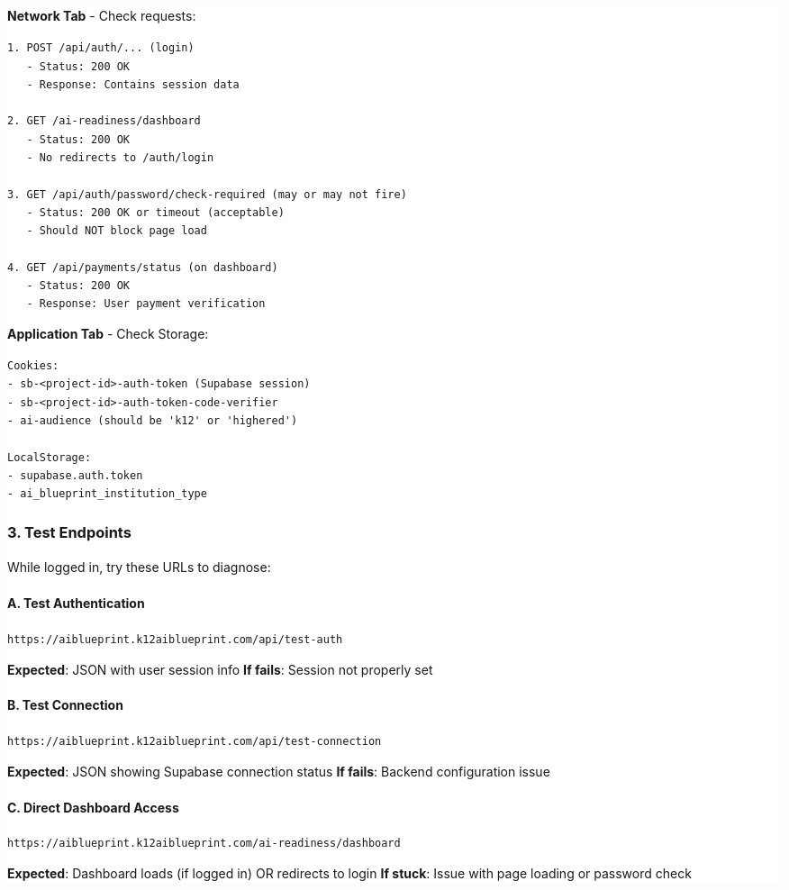 ```
```

**Network Tab** - Check requests:
```
1. POST /api/auth/... (login)
   - Status: 200 OK
   - Response: Contains session data

2. GET /ai-readiness/dashboard
   - Status: 200 OK
   - No redirects to /auth/login

3. GET /api/auth/password/check-required (may or may not fire)
   - Status: 200 OK or timeout (acceptable)
   - Should NOT block page load

4. GET /api/payments/status (on dashboard)
   - Status: 200 OK
   - Response: User payment verification
```

**Application Tab** - Check Storage:
```
Cookies:
- sb-<project-id>-auth-token (Supabase session)
- sb-<project-id>-auth-token-code-verifier
- ai-audience (should be 'k12' or 'highered')

LocalStorage:
- supabase.auth.token
- ai_blueprint_institution_type
```

### 3. Test Endpoints

While logged in, try these URLs to diagnose:

#### A. Test Authentication
```
https://aiblueprint.k12aiblueprint.com/api/test-auth
```
**Expected**: JSON with user session info
**If fails**: Session not properly set

#### B. Test Connection
```
https://aiblueprint.k12aiblueprint.com/api/test-connection
```
**Expected**: JSON showing Supabase connection status
**If fails**: Backend configuration issue

#### C. Direct Dashboard Access
```
https://aiblueprint.k12aiblueprint.com/ai-readiness/dashboard
```
**Expected**: Dashboard loads (if logged in) OR redirects to login
**If stuck**: Issue with page loading or password check
